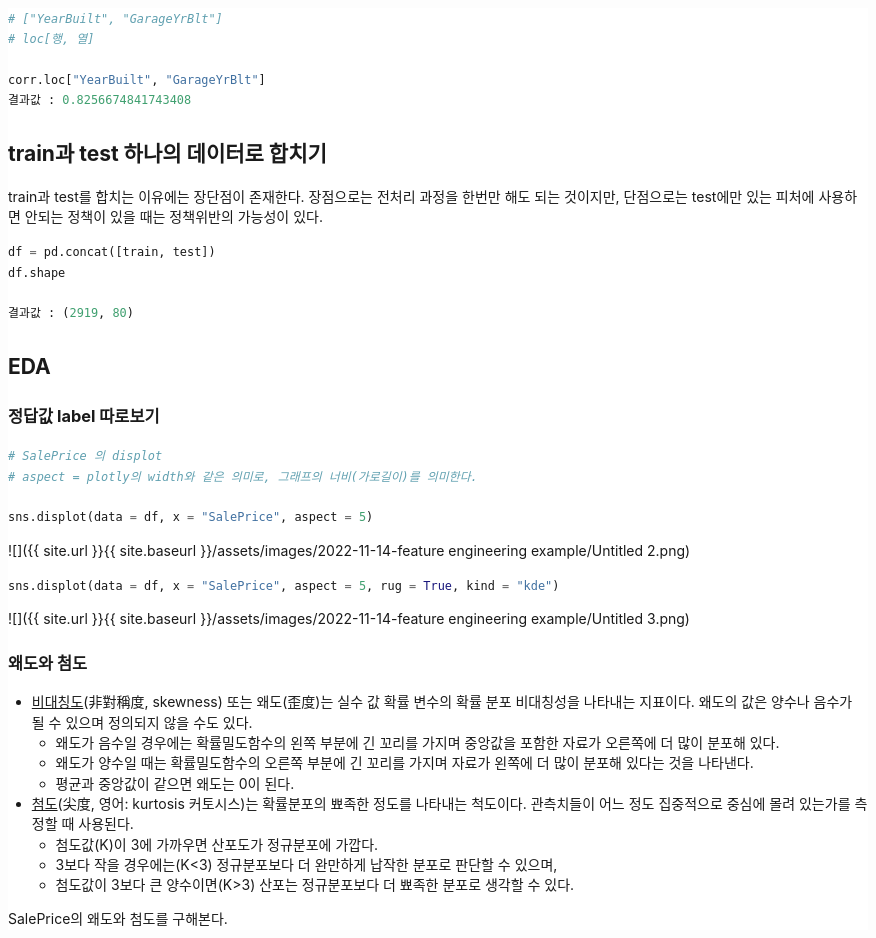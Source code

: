 ```python
# ["YearBuilt", "GarageYrBlt"]
# loc[행, 열]

corr.loc["YearBuilt", "GarageYrBlt"]
결과값 : 0.8256674841743408
```

## **train과 test 하나의 데이터로 합치기**

train과  test를 합치는 이유에는 장단점이 존재한다. 장점으로는 전처리 과정을 한번만 해도 되는 것이지만, 단점으로는 test에만 있는 피처에 사용하면 안되는 정책이 있을 때는 정책위반의 가능성이 있다.

```python
df = pd.concat([train, test])
df.shape

결과값 : (2919, 80)
```

## EDA

### 정답값 label 따로보기

```python
# SalePrice 의 displot
# aspect = plotly의 width와 같은 의미로, 그래프의 너비(가로길이)를 의미한다.

sns.displot(data = df, x = "SalePrice", aspect = 5)
```

![]({{ site.url }}{{ site.baseurl }}/assets/images/2022-11-14-feature engineering example/Untitled 2.png)

```python
sns.displot(data = df, x = "SalePrice", aspect = 5, rug = True, kind = "kde")
```

![]({{ site.url }}{{ site.baseurl }}/assets/images/2022-11-14-feature engineering example/Untitled 3.png)

### 왜도와 첨도

- [비대칭도](https://ko.wikipedia.org/wiki/%EB%B9%84%EB%8C%80%EC%B9%AD%EB%8F%84)(非對稱度, skewness) 또는 왜도(歪度)는 실수 값 확률 변수의 확률 분포 비대칭성을 나타내는 지표이다. 왜도의 값은 양수나 음수가 될 수 있으며 정의되지 않을 수도 있다.
    - 왜도가 음수일 경우에는 확률밀도함수의 왼쪽 부분에 긴 꼬리를 가지며 중앙값을 포함한 자료가 오른쪽에 더 많이 분포해 있다.
    - 왜도가 양수일 때는 확률밀도함수의 오른쪽 부분에 긴 꼬리를 가지며 자료가 왼쪽에 더 많이 분포해 있다는 것을 나타낸다.
    - 평균과 중앙값이 같으면 왜도는 0이 된다.
- [첨도](https://ko.wikipedia.org/wiki/%EC%B2%A8%EB%8F%84)(尖度, 영어: kurtosis 커토시스)는 확률분포의 뾰족한 정도를 나타내는 척도이다. 관측치들이 어느 정도 집중적으로 중심에 몰려 있는가를 측정할 때 사용된다.
    - 첨도값(K)이 3에 가까우면 산포도가 정규분포에 가깝다.
    - 3보다 작을 경우에는(K<3) 정규분포보다 더 완만하게 납작한 분포로 판단할 수 있으며,
    - 첨도값이 3보다 큰 양수이면(K>3) 산포는 정규분포보다 더 뾰족한 분포로 생각할 수 있다.

SalePrice의 왜도와 첨도를 구해본다.
